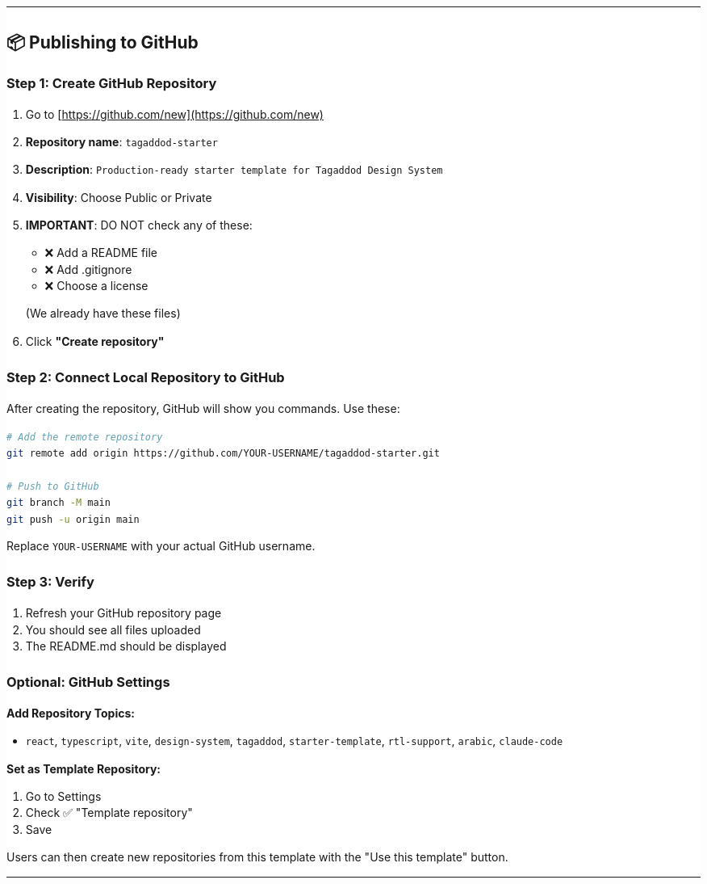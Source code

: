 
---

## 📦 Publishing to GitHub

### Step 1: Create GitHub Repository

1. Go to [https://github.com/new](https://github.com/new)
2. **Repository name**: `tagaddod-starter`
3. **Description**: `Production-ready starter template for Tagaddod Design System`
4. **Visibility**: Choose Public or Private
5. **IMPORTANT**: DO NOT check any of these:
   - ❌ Add a README file
   - ❌ Add .gitignore
   - ❌ Choose a license

   (We already have these files)

6. Click **"Create repository"**

### Step 2: Connect Local Repository to GitHub

After creating the repository, GitHub will show you commands. Use these:

```bash
# Add the remote repository
git remote add origin https://github.com/YOUR-USERNAME/tagaddod-starter.git

# Push to GitHub
git branch -M main
git push -u origin main
```

Replace `YOUR-USERNAME` with your actual GitHub username.

### Step 3: Verify

1. Refresh your GitHub repository page
2. You should see all files uploaded
3. The README.md should be displayed

### Optional: GitHub Settings

**Add Repository Topics:**
- `react`, `typescript`, `vite`, `design-system`, `tagaddod`, `starter-template`, `rtl-support`, `arabic`, `claude-code`

**Set as Template Repository:**
1. Go to Settings
2. Check ✅ "Template repository"
3. Save

Users can then create new repositories from this template with the "Use this template" button.

---
